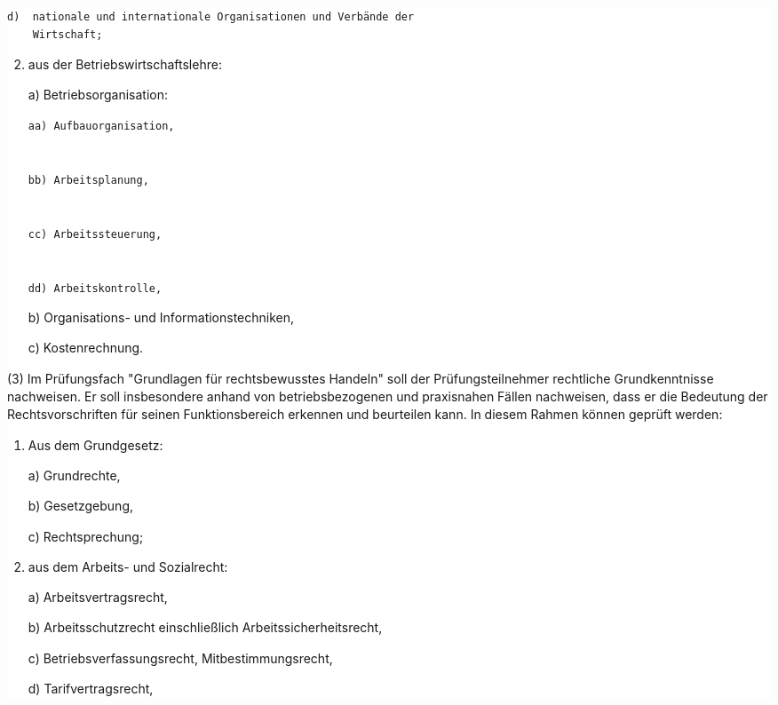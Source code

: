     d)  nationale und internationale Organisationen und Verbände der
        Wirtschaft;





2.  aus der Betriebswirtschaftslehre:

    a)  Betriebsorganisation:

        aa) Aufbauorganisation,


        bb) Arbeitsplanung,


        cc) Arbeitssteuerung,


        dd) Arbeitskontrolle,





    b)  Organisations- und Informationstechniken,


    c)  Kostenrechnung.







(3) Im Prüfungsfach "Grundlagen für rechtsbewusstes Handeln" soll der
Prüfungsteilnehmer rechtliche Grundkenntnisse nachweisen. Er soll
insbesondere anhand von betriebsbezogenen und praxisnahen Fällen
nachweisen, dass er die Bedeutung der Rechtsvorschriften für seinen
Funktionsbereich erkennen und beurteilen kann. In diesem Rahmen können
geprüft werden:

1.  Aus dem Grundgesetz:

    a)  Grundrechte,


    b)  Gesetzgebung,


    c)  Rechtsprechung;





2.  aus dem Arbeits- und Sozialrecht:

    a)  Arbeitsvertragsrecht,


    b)  Arbeitsschutzrecht einschließlich Arbeitssicherheitsrecht,


    c)  Betriebsverfassungsrecht, Mitbestimmungsrecht,


    d)  Tarifvertragsrecht,


